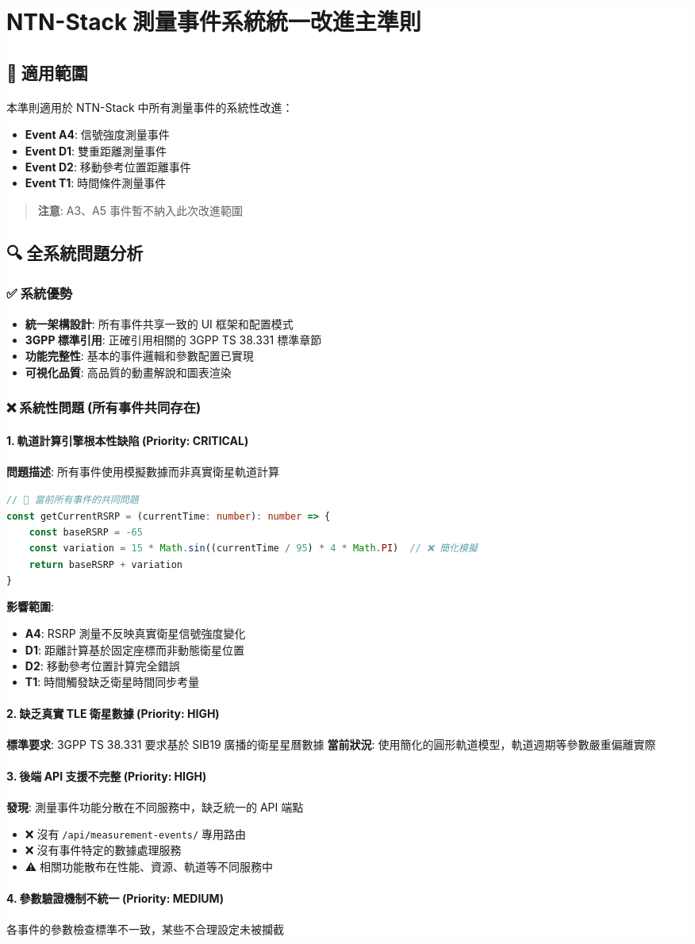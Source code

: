 # NTN-Stack 測量事件系統統一改進主準則

## 🎯 適用範圍

本準則適用於 NTN-Stack 中所有測量事件的系統性改進：
- **Event A4**: 信號強度測量事件
- **Event D1**: 雙重距離測量事件
- **Event D2**: 移動參考位置距離事件
- **Event T1**: 時間條件測量事件

> **注意**: A3、A5 事件暫不納入此次改進範圍

## 🔍 全系統問題分析

### ✅ 系統優勢
- **統一架構設計**: 所有事件共享一致的 UI 框架和配置模式
- **3GPP 標準引用**: 正確引用相關的 3GPP TS 38.331 標準章節
- **功能完整性**: 基本的事件邏輯和參數配置已實現
- **可視化品質**: 高品質的動畫解說和圖表渲染

### ❌ 系統性問題 (所有事件共同存在)

#### 1. **軌道計算引擎根本性缺陷** (Priority: CRITICAL)
**問題描述**: 所有事件使用模擬數據而非真實衛星軌道計算
```typescript
// 🚨 當前所有事件的共同問題
const getCurrentRSRP = (currentTime: number): number => {
    const baseRSRP = -65
    const variation = 15 * Math.sin((currentTime / 95) * 4 * Math.PI)  // ❌ 簡化模擬
    return baseRSRP + variation
}
```

**影響範圍**: 
- **A4**: RSRP 測量不反映真實衛星信號強度變化
- **D1**: 距離計算基於固定座標而非動態衛星位置
- **D2**: 移動參考位置計算完全錯誤
- **T1**: 時間觸發缺乏衛星時間同步考量

#### 2. **缺乏真實 TLE 衛星數據** (Priority: HIGH)
**標準要求**: 3GPP TS 38.331 要求基於 SIB19 廣播的衛星星曆數據
**當前狀況**: 使用簡化的圓形軌道模型，軌道週期等參數嚴重偏離實際

#### 3. **後端 API 支援不完整** (Priority: HIGH)
**發現**: 測量事件功能分散在不同服務中，缺乏統一的 API 端點
- ❌ 沒有 `/api/measurement-events/` 專用路由
- ❌ 沒有事件特定的數據處理服務
- ⚠️ 相關功能散布在性能、資源、軌道等不同服務中

#### 4. **參數驗證機制不統一** (Priority: MEDIUM)
各事件的參數檢查標準不一致，某些不合理設定未被攔截
